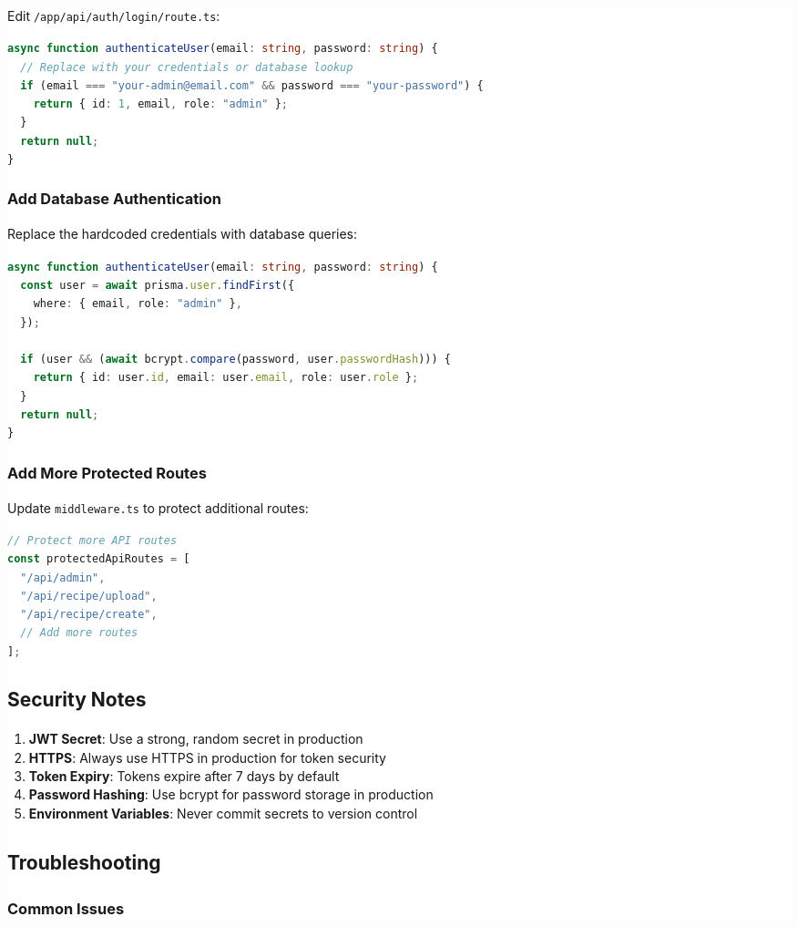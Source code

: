 Edit `/app/api/auth/login/route.ts`:

```typescript
async function authenticateUser(email: string, password: string) {
  // Replace with your credentials or database lookup
  if (email === "your-admin@email.com" && password === "your-password") {
    return { id: 1, email, role: "admin" };
  }
  return null;
}
```

### Add Database Authentication

Replace the hardcoded credentials with database queries:

```typescript
async function authenticateUser(email: string, password: string) {
  const user = await prisma.user.findFirst({
    where: { email, role: "admin" },
  });

  if (user && (await bcrypt.compare(password, user.passwordHash))) {
    return { id: user.id, email: user.email, role: user.role };
  }
  return null;
}
```

### Add More Protected Routes

Update `middleware.ts` to protect additional routes:

```typescript
// Protect more API routes
const protectedApiRoutes = [
  "/api/admin",
  "/api/recipe/upload",
  "/api/recipe/create",
  // Add more routes
];
```

## Security Notes

1. **JWT Secret**: Use a strong, random secret in production
2. **HTTPS**: Always use HTTPS in production for token security
3. **Token Expiry**: Tokens expire after 7 days by default
4. **Password Hashing**: Use bcrypt for password storage in production
5. **Environment Variables**: Never commit secrets to version control

## Troubleshooting

### Common Issues
